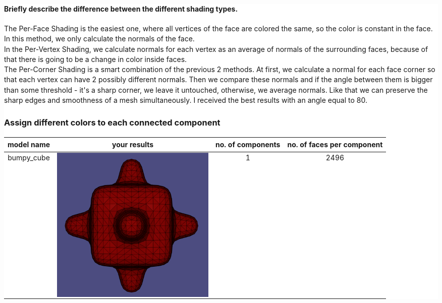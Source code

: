 
#### Briefly describe the difference between the different shading types.
The Per-Face Shading is the easiest one, where all vertices of the face are colored the same, so the color is constant in the face. In this method, we only calculate the normals of the face. <br>
In the Per-Vertex Shading, we calculate normals for each vertex as an average of normals of the surrounding faces, because of that there is going to be a change in color inside faces.<br>
The Per-Corner Shading is a smart combination of the previous 2 methods. At first, we calculate a normal for each face corner so that each vertex can have 2 possibly different normals.
Then we compare these normals and if the angle between them is bigger than some threshold - it's a sharp corner, we leave it untouched, otherwise, we average normals.
Like that we can preserve the sharp edges and smoothness of a mesh simultaneously. I received the best results with an angle equal to 80.

### Assign different colors to each connected component
| model name   | your results                                             | no. of components |            no. of faces per component            |
| :----------: |----------------------------------------------------------|:-----------------:|:------------------------------------------------:|
|bumpy_cube    | <img align="center"  src="./res/Bumpy.png" width="300">  |         1         |                       2496                       |